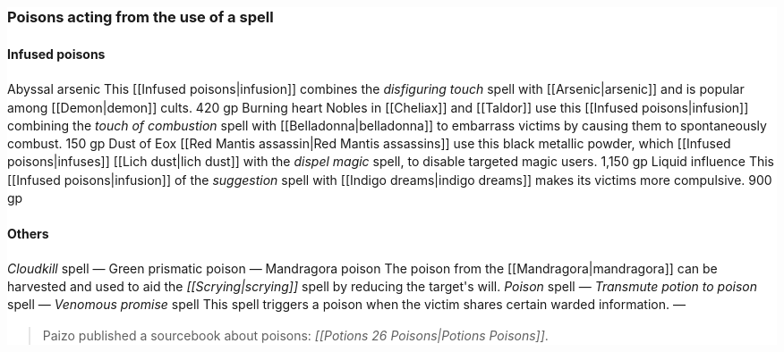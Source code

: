 




### Poisons acting from the use of a spell
















#### Infused poisons

Abyssal arsenic
This [[Infused poisons|infusion]] combines the *disfiguring touch* spell with [[Arsenic|arsenic]] and is popular among [[Demon|demon]] cults.
420 gp
Burning heart
Nobles in [[Cheliax]] and [[Taldor]] use this [[Infused poisons|infusion]] combining the *touch of combustion* spell with [[Belladonna|belladonna]] to embarrass victims by causing them to spontaneously combust.
150 gp
Dust of Eox
[[Red Mantis assassin|Red Mantis assassins]] use this black metallic powder, which [[Infused poisons|infuses]] [[Lich dust|lich dust]] with the *dispel magic* spell, to disable targeted magic users.
1,150 gp
Liquid influence
This [[Infused poisons|infusion]] of the *suggestion* spell with [[Indigo dreams|indigo dreams]] makes its victims more compulsive.
900 gp



#### Others

*Cloudkill* spell
—
Green prismatic poison
—
Mandragora poison
The poison from the [[Mandragora|mandragora]] can be harvested and used to aid the *[[Scrying|scrying]]* spell by reducing the target's will.
*Poison* spell
—
*Transmute potion to poison* spell
—
*Venomous promise* spell
This spell triggers a poison when the victim shares certain warded information.
—






> Paizo published a sourcebook about poisons: *[[Potions 26 Poisons|Potions  Poisons]]*.







